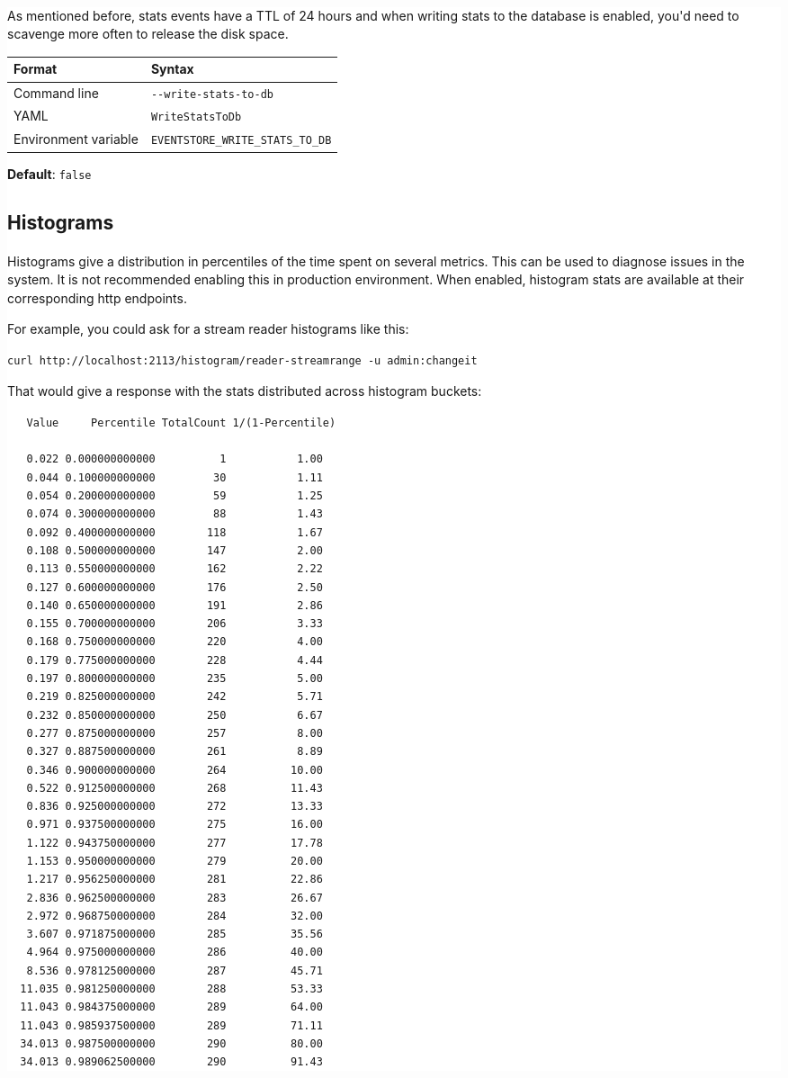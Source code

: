 As mentioned before, stats events have a TTL of 24 hours and when writing stats to the database is enabled,
you'd need to scavenge more often to release the disk space.

| Format               | Syntax                         |
| :------------------- | :----------------------------- |
| Command line         | `--write-stats-to-db`          |
| YAML                 | `WriteStatsToDb`               |
| Environment variable | `EVENTSTORE_WRITE_STATS_TO_DB` |

**Default**: `false`

## Histograms

Histograms give a distribution in percentiles of the time spent on several metrics. This can be used to
diagnose issues in the system. It is not recommended enabling this in production environment. When enabled,
histogram stats are available at their corresponding http endpoints.

For example, you could ask for a stream reader histograms like this:

```bash:no-line-numbers
curl http://localhost:2113/histogram/reader-streamrange -u admin:changeit
```

That would give a response with the stats distributed across histogram buckets:

```
   Value     Percentile TotalCount 1/(1-Percentile)

   0.022 0.000000000000          1           1.00
   0.044 0.100000000000         30           1.11
   0.054 0.200000000000         59           1.25
   0.074 0.300000000000         88           1.43
   0.092 0.400000000000        118           1.67
   0.108 0.500000000000        147           2.00
   0.113 0.550000000000        162           2.22
   0.127 0.600000000000        176           2.50
   0.140 0.650000000000        191           2.86
   0.155 0.700000000000        206           3.33
   0.168 0.750000000000        220           4.00
   0.179 0.775000000000        228           4.44
   0.197 0.800000000000        235           5.00
   0.219 0.825000000000        242           5.71
   0.232 0.850000000000        250           6.67
   0.277 0.875000000000        257           8.00
   0.327 0.887500000000        261           8.89
   0.346 0.900000000000        264          10.00
   0.522 0.912500000000        268          11.43
   0.836 0.925000000000        272          13.33
   0.971 0.937500000000        275          16.00
   1.122 0.943750000000        277          17.78
   1.153 0.950000000000        279          20.00
   1.217 0.956250000000        281          22.86
   2.836 0.962500000000        283          26.67
   2.972 0.968750000000        284          32.00
   3.607 0.971875000000        285          35.56
   4.964 0.975000000000        286          40.00
   8.536 0.978125000000        287          45.71
  11.035 0.981250000000        288          53.33
  11.043 0.984375000000        289          64.00
  11.043 0.985937500000        289          71.11
  34.013 0.987500000000        290          80.00
  34.013 0.989062500000        290          91.43
```